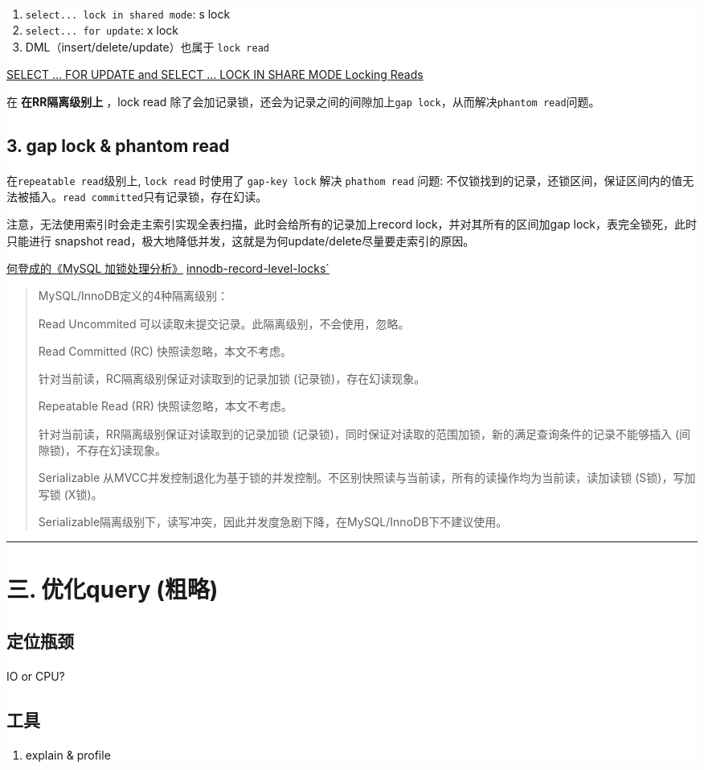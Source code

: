 1. `select... lock in shared mode`: s lock
2. `select... for update`: x lock
3. DML（insert/delete/update）也属于 `lock read`

[SELECT … FOR UPDATE and SELECT … LOCK IN SHARE MODE Locking Reads](http://dev.mysql.com/doc/refman/5.0/en/innodb-locking-reads.html)

在 **在RR隔离级别上** ，lock read 除了会加记录锁，还会为记录之间的间隙加上`gap lock`，从而解决`phantom read`问题。

## 3. gap lock & phantom read

在`repeatable read`级别上, `lock read` 时使用了 `gap-key lock` 解决 `phathom read` 问题: 不仅锁找到的记录，还锁区间，保证区间内的值无法被插入。`read committed`只有记录锁，存在幻读。

注意，无法使用索引时会走主索引实现全表扫描，此时会给所有的记录加上record lock，并对其所有的区间加gap lock，表完全锁死，此时只能进行 snapshot read，极大地降低并发，这就是为何update/delete尽量要走索引的原因。

[何登成的《MySQL 加锁处理分析》](http://hedengcheng.com/?p=771)
[innodb-record-level-locks`](http://dev.mysql.com/doc/refman/5.0/en/innodb-record-level-locks.html)

> MySQL/InnoDB定义的4种隔离级别：
>
> Read Uncommited
> 可以读取未提交记录。此隔离级别，不会使用，忽略。
>
> Read Committed (RC)
> 快照读忽略，本文不考虑。
>
> 针对当前读，RC隔离级别保证对读取到的记录加锁 (记录锁)，存在幻读现象。
>
> Repeatable Read (RR)
> 快照读忽略，本文不考虑。
>
> 针对当前读，RR隔离级别保证对读取到的记录加锁 (记录锁)，同时保证对读取的范围加锁，新的满足查询条件的记录不能够插入 (间隙锁)，不存在幻读现象。
>
> Serializable
> 从MVCC并发控制退化为基于锁的并发控制。不区别快照读与当前读，所有的读操作均为当前读，读加读锁 (S锁)，写加写锁 (X锁)。
>
> Serializable隔离级别下，读写冲突，因此并发度急剧下降，在MySQL/InnoDB下不建议使用。

------

# 三. 优化query (粗略)

## 定位瓶颈

IO or CPU?

## 工具

1. explain & profile
